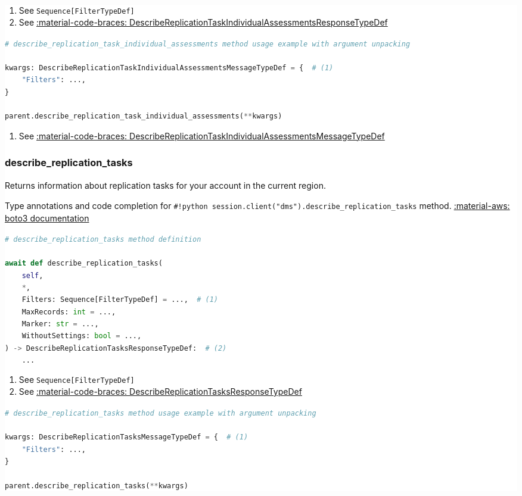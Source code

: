 1. See `Sequence[FilterTypeDef]`
2. See [:material-code-braces: DescribeReplicationTaskIndividualAssessmentsResponseTypeDef](./type_defs.md#describereplicationtaskindividualassessmentsresponsetypedef)


```python
# describe_replication_task_individual_assessments method usage example with argument unpacking

kwargs: DescribeReplicationTaskIndividualAssessmentsMessageTypeDef = {  # (1)
    "Filters": ...,
}

parent.describe_replication_task_individual_assessments(**kwargs)
```

1. See [:material-code-braces: DescribeReplicationTaskIndividualAssessmentsMessageTypeDef](./type_defs.md#describereplicationtaskindividualassessmentsmessagetypedef)

### describe\_replication\_tasks

Returns information about replication tasks for your account in the current
region.

Type annotations and code completion for `#!python session.client("dms").describe_replication_tasks` method.
[:material-aws: boto3 documentation](https://boto3.amazonaws.com/v1/documentation/api/latest/reference/services/dms.html#DatabaseMigrationService.Client)

```python
# describe_replication_tasks method definition

await def describe_replication_tasks(
    self,
    *,
    Filters: Sequence[FilterTypeDef] = ...,  # (1)
    MaxRecords: int = ...,
    Marker: str = ...,
    WithoutSettings: bool = ...,
) -> DescribeReplicationTasksResponseTypeDef:  # (2)
    ...
```

1. See `Sequence[FilterTypeDef]`
2. See [:material-code-braces: DescribeReplicationTasksResponseTypeDef](./type_defs.md#describereplicationtasksresponsetypedef)


```python
# describe_replication_tasks method usage example with argument unpacking

kwargs: DescribeReplicationTasksMessageTypeDef = {  # (1)
    "Filters": ...,
}

parent.describe_replication_tasks(**kwargs)
```
